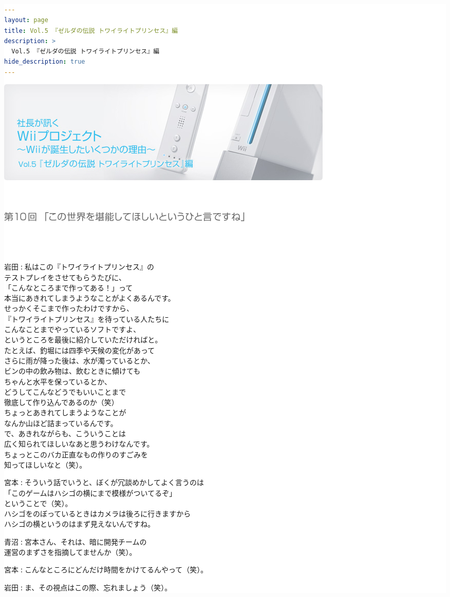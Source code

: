 ```yaml
---
layout: page
title: Vol.5 『ゼルダの伝説 トワイライトプリンセス』編
description: >
  Vol.5 『ゼルダの伝説 トワイライトプリンセス』編
hide_description: true
---
```












<IMG SRC="img/title.jpg" WIDTH="620" HEIGHT="187" ALT="社長が聞く Wii プロジェクト - Vol.5 『ゼルダの伝説 トワイライトプリンセス』編"><br><IMG SRC="../../../img_cmn/spacer.gif" WIDTH="5" HEIGHT="50" ALT=""><br>
<IMG SRC="img/head_10.gif" WIDTH="469" HEIGHT="20" ALT="第10回 「この世界を堪能してほしいというひと言ですね」">

<IMG SRC="../../../img_cmn/spacer.gif" WIDTH="5" HEIGHT="40" ALT=""><br>


岩田
: 私はこの『トワイライトプリンセス』の<br>テストプレイをさせてもらうたびに、<br>「こんなところまで作ってある！」って<br>本当にあきれてしまうようなことがよくあるんです。<br>せっかくそこまで作ったわけですから、<br>『トワイライトプリンセス』を待っている人たちに<br>こんなことまでやっているソフトですよ、<br>というところを最後に紹介していただければと。<br>たとえば、釣堀には四季や天候の変化があって<br>さらに雨が降った後は、水が濁っているとか、<br>ビンの中の飲み物は、飲むときに傾けても<br>ちゃんと水平を保っているとか、<br>どうしてこんなどうでもいいことまで<br>徹底して作り込んであるのか（笑）<br>ちょっとあきれてしまうようなことが<br>なんか山ほど詰まっているんです。<br>で、あきれながらも、こういうことは<br>広く知られてほしいなあと思うわけなんです。<br>ちょっとこのバカ正直なもの作りのすごみを<br>知ってほしいなと（笑）。


宮本
: そういう話でいうと、ぼくが冗談めかしてよく言うのは<br>「このゲームはハシゴの横にまで模様がついてるぞ」<br>ということで（笑）。<br>ハシゴをのぼっているときはカメラは後ろに行きますから<br>ハシゴの横というのはまず見えないんですね。


青沼
: 宮本さん、それは、暗に開発チームの<br>運営のまずさを指摘してませんか（笑）。


宮本
: こんなところにどんだけ時間をかけてるんやって（笑）。


岩田
: ま、その視点はこの際、忘れましょう（笑）。
